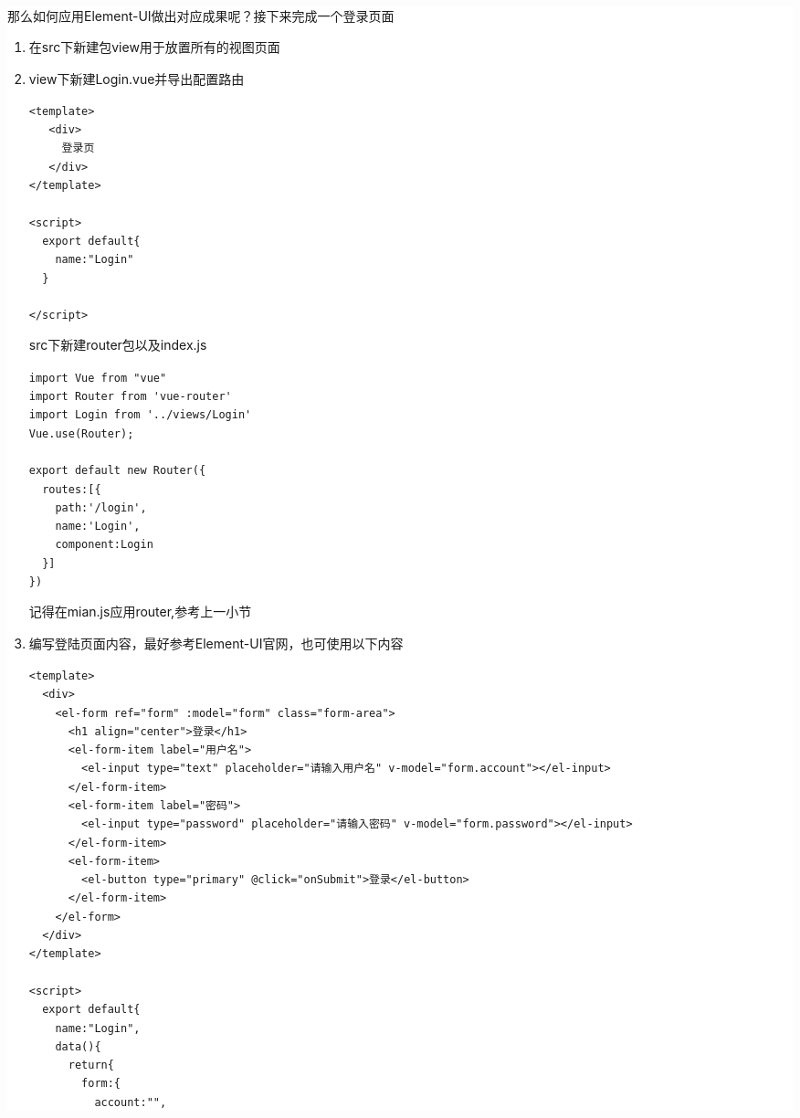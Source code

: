 那么如何应用Element-UI做出对应成果呢？接下来完成一个登录页面

1. 在src下新建包view用于放置所有的视图页面

2. view下新建Login.vue并导出配置路由

   ```
   <template>
      <div>
        登录页
      </div>
   </template>
   
   <script>
     export default{
       name:"Login"
     }
   
   </script>
   ```

   src下新建router包以及index.js

   ```
   import Vue from "vue"
   import Router from 'vue-router'
   import Login from '../views/Login'
   Vue.use(Router);
   
   export default new Router({
     routes:[{
       path:'/login',
       name:'Login',
       component:Login
     }]
   })
   
   ```

   记得在mian.js应用router,参考上一小节

3. 编写登陆页面内容，最好参考Element-UI官网，也可使用以下内容

   ```
   <template>
     <div>
       <el-form ref="form" :model="form" class="form-area">
         <h1 align="center">登录</h1>
         <el-form-item label="用户名">
           <el-input type="text" placeholder="请输入用户名" v-model="form.account"></el-input>
         </el-form-item>
         <el-form-item label="密码">
           <el-input type="password" placeholder="请输入密码" v-model="form.password"></el-input>
         </el-form-item>
         <el-form-item>
           <el-button type="primary" @click="onSubmit">登录</el-button>
         </el-form-item>
       </el-form>
     </div>
   </template>
   
   <script>
     export default{
       name:"Login",
       data(){
         return{
           form:{
             account:"",
   ```